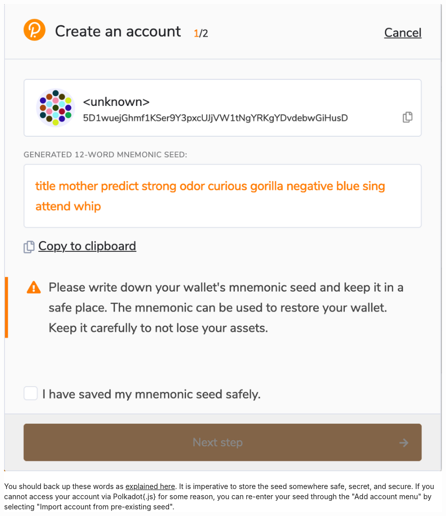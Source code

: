 ![](../../../.gitbook/assets/screen-shot-2021-05-14-at-4.53.46-pm.png)

You should back up these words as [explained here](https://wiki.polkadot.network/docs/en/learn-account-generation#storing-your-key-safely). It is imperative to store the seed somewhere safe, secret, and secure. If you cannot access your account via Polkadot{.js} for some reason, you can re-enter your seed through the "Add account menu" by selecting "Import account from pre-existing seed".
